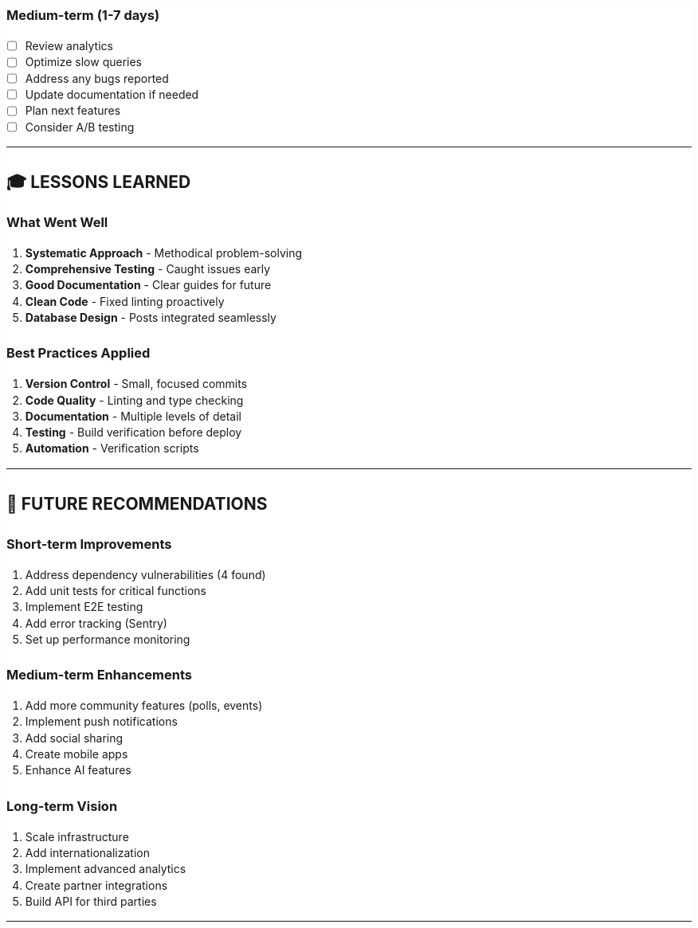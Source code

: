 ### Medium-term (1-7 days)
- [ ] Review analytics
- [ ] Optimize slow queries
- [ ] Address any bugs reported
- [ ] Update documentation if needed
- [ ] Plan next features
- [ ] Consider A/B testing

---

## 🎓 LESSONS LEARNED

### What Went Well
1. **Systematic Approach** - Methodical problem-solving
2. **Comprehensive Testing** - Caught issues early
3. **Good Documentation** - Clear guides for future
4. **Clean Code** - Fixed linting proactively
5. **Database Design** - Posts integrated seamlessly

### Best Practices Applied
1. **Version Control** - Small, focused commits
2. **Code Quality** - Linting and type checking
3. **Documentation** - Multiple levels of detail
4. **Testing** - Build verification before deploy
5. **Automation** - Verification scripts

---

## 🔮 FUTURE RECOMMENDATIONS

### Short-term Improvements
1. Address dependency vulnerabilities (4 found)
2. Add unit tests for critical functions
3. Implement E2E testing
4. Add error tracking (Sentry)
5. Set up performance monitoring

### Medium-term Enhancements
1. Add more community features (polls, events)
2. Implement push notifications
3. Add social sharing
4. Create mobile apps
5. Enhance AI features

### Long-term Vision
1. Scale infrastructure
2. Add internationalization
3. Implement advanced analytics
4. Create partner integrations
5. Build API for third parties

---